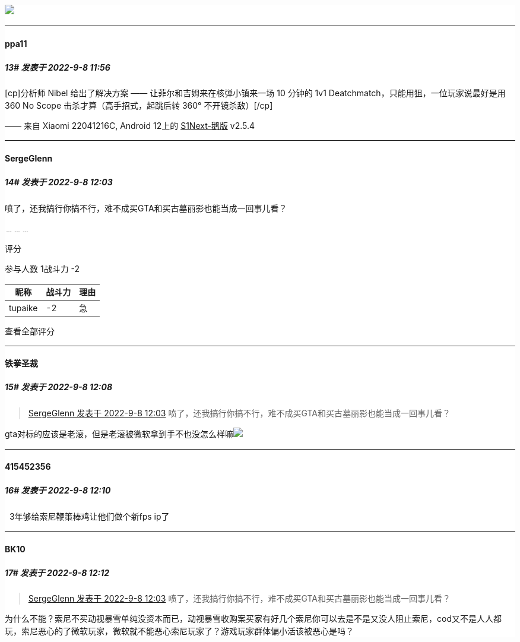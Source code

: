 <img src="https://static.saraba1st.com/image/smiley/face2017/037.png" referrerpolicy="no-referrer">

*****

####  ppa11  
##### 13#       发表于 2022-9-8 11:56

[cp]分析师 Nibel 给出了解决方案 —— 让菲尔和吉姆来在核弹小镇来一场 10 分钟的 1v1 Deatchmatch，只能用狙，一位玩家说最好是用 360 No Scope 击杀才算（高手招式，起跳后转 360° 不开镜杀敌）[/cp]

—— 来自 Xiaomi 22041216C, Android 12上的 [S1Next-鹅版](https://github.com/ykrank/S1-Next/releases) v2.5.4

*****

####  SergeGlenn  
##### 14#       发表于 2022-9-8 12:03

喷了，还我搞行你搞不行，难不成买GTA和买古墓丽影也能当成一回事儿看？

﹍﹍﹍

评分

 参与人数 1战斗力 -2

|昵称|战斗力|理由|
|----|---|---|
| tupaike|-2|急|

查看全部评分

*****

####  铁拳圣裁  
##### 15#       发表于 2022-9-8 12:08

<blockquote><a href="httphttps://bbs.saraba1st.com/2b/forum.php?mod=redirect&amp;goto=findpost&amp;pid=57388836&amp;ptid=2091282" target="_blank">SergeGlenn 发表于 2022-9-8 12:03</a>
喷了，还我搞行你搞不行，难不成买GTA和买古墓丽影也能当成一回事儿看？</blockquote>
gta对标的应该是老滚，但是老滚被微软拿到手不也没怎么样嘛<img src="https://static.saraba1st.com/image/smiley/face2017/067.png" referrerpolicy="no-referrer">

*****

####  415452356  
##### 16#       发表于 2022-9-8 12:10

  3年够给索尼鞭策棒鸡让他们做个新fps ip了

*****

####  BK10  
##### 17#       发表于 2022-9-8 12:12

<blockquote><a href="httphttps://bbs.saraba1st.com/2b/forum.php?mod=redirect&amp;goto=findpost&amp;pid=57388836&amp;ptid=2091282" target="_blank">SergeGlenn 发表于 2022-9-8 12:03</a>
喷了，还我搞行你搞不行，难不成买GTA和买古墓丽影也能当成一回事儿看？</blockquote>
为什么不能？索尼不买动视暴雪单纯没资本而已，动视暴雪收购案买家有好几个索尼你可以去是不是又没人阻止索尼，cod又不是人人都玩，索尼恶心的了微软玩家，微软就不能恶心索尼玩家了？游戏玩家群体偏小活该被恶心是吗？
